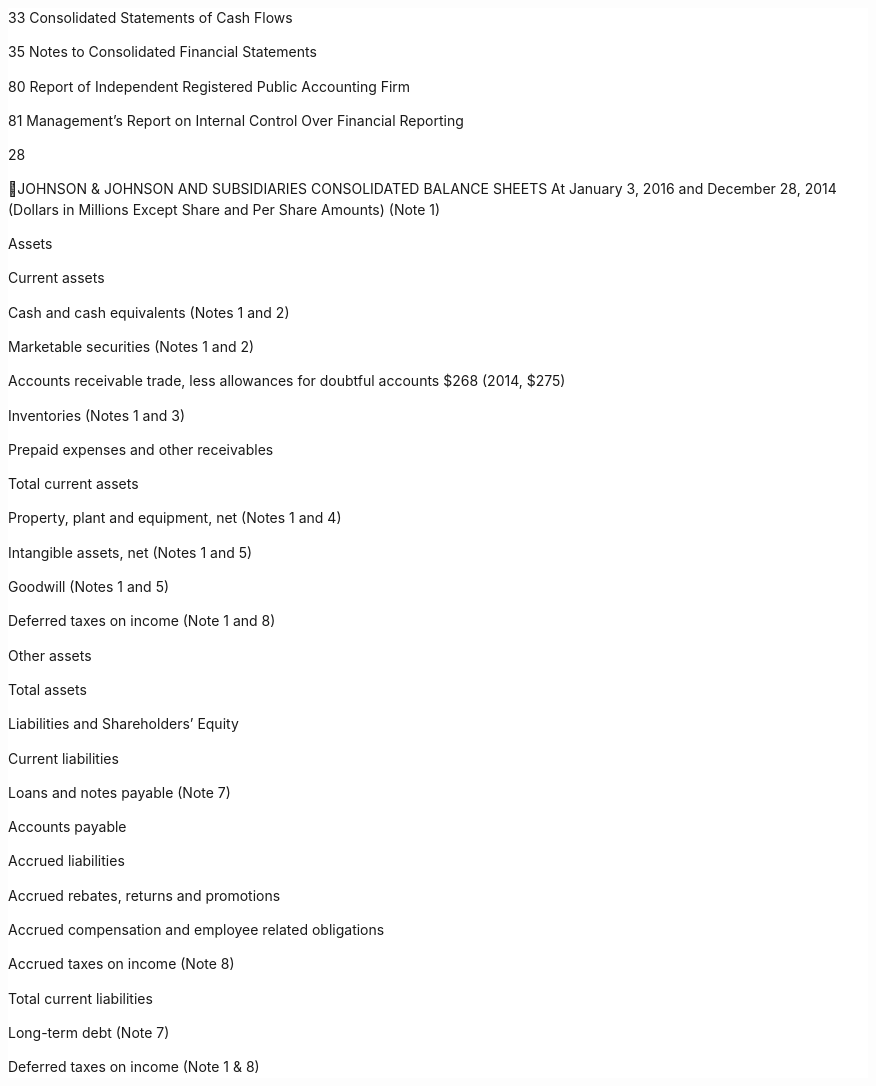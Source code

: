 33 Consolidated Statements of Cash Flows

35 Notes to Consolidated Financial Statements

80 Report of Independent Registered Public Accounting Firm

81 Management’s Report on Internal Control Over Financial Reporting

28

JOHNSON & JOHNSON AND SUBSIDIARIES
CONSOLIDATED BALANCE SHEETS
At January 3, 2016 and December 28, 2014
(Dollars in Millions Except Share and Per Share Amounts) (Note 1)

Assets

Current assets

Cash and cash equivalents (Notes 1 and 2)

Marketable securities (Notes 1 and 2)

Accounts receivable trade, less allowances for doubtful accounts $268 (2014, $275)

Inventories (Notes 1 and 3)

Prepaid expenses and other receivables

Total current assets

Property, plant and equipment, net (Notes 1 and 4)

Intangible assets, net (Notes 1 and 5)

Goodwill (Notes 1 and 5)

Deferred taxes on income (Note 1 and 8)

Other assets

Total assets

Liabilities and Shareholders’ Equity

Current liabilities

Loans and notes payable (Note 7)

Accounts payable

Accrued liabilities

Accrued rebates, returns and promotions

Accrued compensation and employee related obligations

Accrued taxes on income (Note 8)

Total current liabilities

Long-term debt (Note 7)

Deferred taxes on income (Note 1 & 8)
